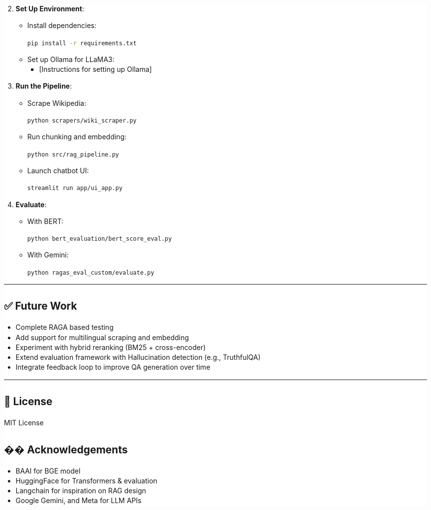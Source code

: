 2. **Set Up Environment**:
   * Install dependencies:
     ```bash
     pip install -r requirements.txt
     ```
   * Set up Ollama for LLaMA3:
     * [Instructions for setting up Ollama]

3. **Run the Pipeline**:
   * Scrape Wikipedia:
     ```bash
     python scrapers/wiki_scraper.py
     ```
   * Run chunking and embedding:
     ```bash
     python src/rag_pipeline.py
     ```
   * Launch chatbot UI:
     ```bash
     streamlit run app/ui_app.py
     ```

4. **Evaluate**:
   * With BERT:
     ```bash
     python bert_evaluation/bert_score_eval.py
     ```
   * With Gemini:
     ```bash
     python ragas_eval_custom/evaluate.py
     ```

---

## ✅ Future Work

* Complete RAGA based testing
* Add support for multilingual scraping and embedding
* Experiment with hybrid reranking (BM25 + cross-encoder)
* Extend evaluation framework with Hallucination detection (e.g., TruthfulQA)
* Integrate feedback loop to improve QA generation over time

---

## 📌 License

MIT License

## �� Acknowledgements

* BAAI for BGE model
* HuggingFace for Transformers & evaluation
* Langchain for inspiration on RAG design
* Google Gemini, and Meta for LLM APIs
